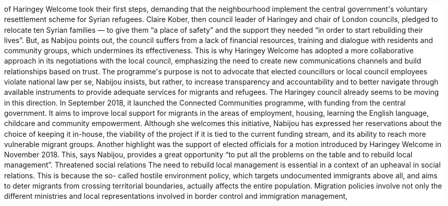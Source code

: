 of Haringey Welcome took their first steps, 
demanding that the neighbourhood 
implement the central government's 
voluntary resettlement scheme for Syrian 
refugees. Claire Kober, then council leader 
of Haringey and chair of London councils, 
pledged to relocate ten Syrian families — 
to give them “a place of safety” and the 
support they needed “in order to start 
rebuilding their lives”. 
But, as Nabijou points out, the council 
suffers from a lack of financial resources, 
training and dialogue with residents and 
community groups, which undermines 
its effectiveness. This is why Haringey 
Welcome has adopted a more collaborative 
approach in its negotiations with the local 
council, emphasizing the need to create 
new communications channels and build 
relationships based on trust. 
The programme's purpose is not to 
advocate that elected councillors or 
local council employees violate national 
law per se, Nabijou insists, but rather, to 
increase transparency and accountability 
and to better navigate through available 
instruments to provide adequate services 
for migrants and refugees. 
The Haringey council already seems to 
be moving in this direction. In September 
2018, it launched the Connected 
Communities programme, with funding 
from the central government. It aims to 
improve local support for migrants in the 
areas of employment, housing, learning 
the English language, childcare and 
community empowerment. Although 
she welcomes this initiative, Nabijou has 
expressed her reservations about the 
choice of keeping it in-house, the viability 
of the project if it is tied to the current 
funding stream, and its ability to reach 
more vulnerable migrant groups. 
Another highlight was the support of 
elected officials for a motion introduced 
by Haringey Welcome in November 
2018. This, says Nabijou, provides 
a great opportunity “to put all the 
problems on the table and to rebuild 
local management”. 
Threatened social 
relations 
The need to rebuild local management 
is essential in a context of an upheaval in 
social relations. This is because the so- 
called hostile environment policy, which 
targets undocumented immigrants above 
all, and aims to deter migrants from 
crossing territorial boundaries, actually 
affects the entire population. 
Migration policies involve not only 
the different ministries and local 
representations involved in border 
control and immigration management, 